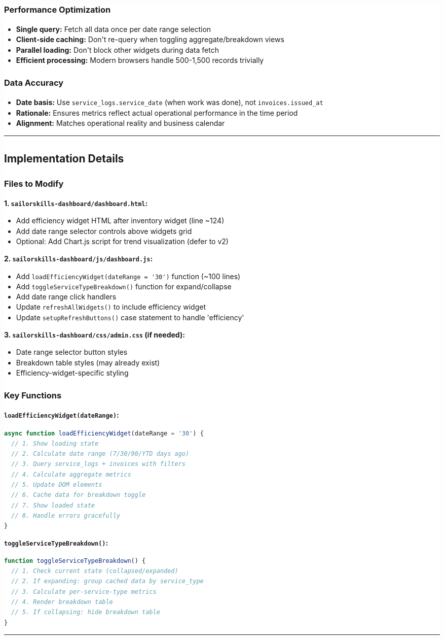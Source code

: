 ### Performance Optimization

- **Single query:** Fetch all data once per date range selection
- **Client-side caching:** Don't re-query when toggling aggregate/breakdown views
- **Parallel loading:** Don't block other widgets during data fetch
- **Efficient processing:** Modern browsers handle 500-1,500 records trivially

### Data Accuracy

- **Date basis:** Use `service_logs.service_date` (when work was done), not `invoices.issued_at`
- **Rationale:** Ensures metrics reflect actual operational performance in the time period
- **Alignment:** Matches operational reality and business calendar

---

## Implementation Details

### Files to Modify

**1. `sailorskills-dashboard/dashboard.html`:**
- Add efficiency widget HTML after inventory widget (line ~124)
- Add date range selector controls above widgets grid
- Optional: Add Chart.js script for trend visualization (defer to v2)

**2. `sailorskills-dashboard/js/dashboard.js`:**
- Add `loadEfficiencyWidget(dateRange = '30')` function (~100 lines)
- Add `toggleServiceTypeBreakdown()` function for expand/collapse
- Add date range click handlers
- Update `refreshAllWidgets()` to include efficiency widget
- Update `setupRefreshButtons()` case statement to handle 'efficiency'

**3. `sailorskills-dashboard/css/admin.css` (if needed):**
- Date range selector button styles
- Breakdown table styles (may already exist)
- Efficiency-widget-specific styling

### Key Functions

**`loadEfficiencyWidget(dateRange)`:**
```javascript
async function loadEfficiencyWidget(dateRange = '30') {
  // 1. Show loading state
  // 2. Calculate date range (7/30/90/YTD days ago)
  // 3. Query service_logs + invoices with filters
  // 4. Calculate aggregate metrics
  // 5. Update DOM elements
  // 6. Cache data for breakdown toggle
  // 7. Show loaded state
  // 8. Handle errors gracefully
}
```

**`toggleServiceTypeBreakdown()`:**
```javascript
function toggleServiceTypeBreakdown() {
  // 1. Check current state (collapsed/expanded)
  // 2. If expanding: group cached data by service_type
  // 3. Calculate per-service-type metrics
  // 4. Render breakdown table
  // 5. If collapsing: hide breakdown table
}
```

---